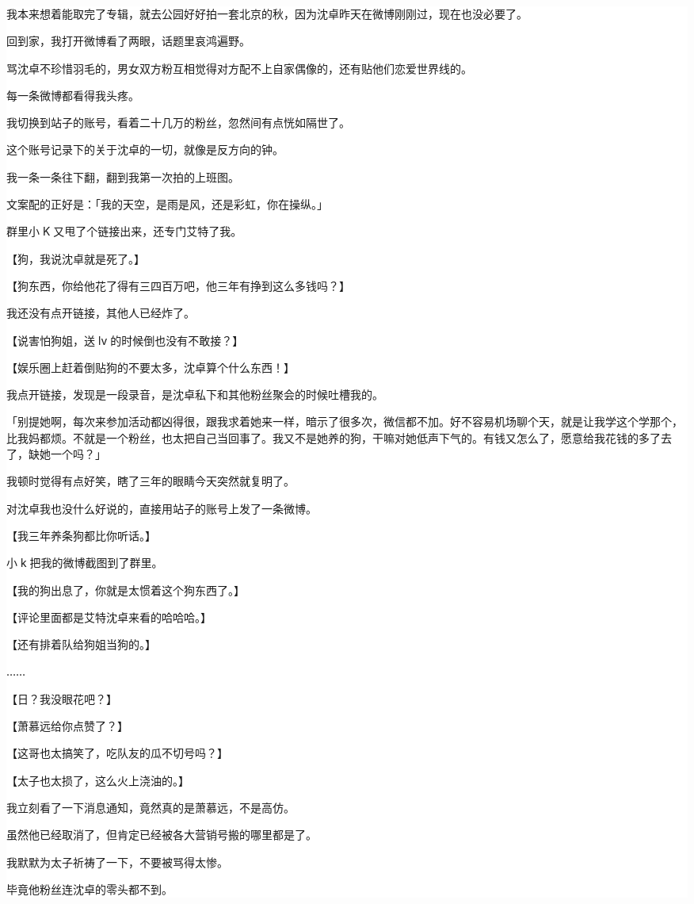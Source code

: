 我本来想着能取完了专辑，就去公园好好拍一套北京的秋，因为沈卓昨天在微博刚刚过，现在也没必要了。

回到家，我打开微博看了两眼，话题里哀鸿遍野。

骂沈卓不珍惜羽毛的，男女双方粉互相觉得对方配不上自家偶像的，还有贴他们恋爱世界线的。

每一条微博都看得我头疼。

我切换到站子的账号，看着二十几万的粉丝，忽然间有点恍如隔世了。

这个账号记录下的关于沈卓的一切，就像是反方向的钟。

我一条一条往下翻，翻到我第一次拍的上班图。

文案配的正好是：「我的天空，是雨是风，还是彩虹，你在操纵。」

群里小 K 又甩了个链接出来，还专门艾特了我。

【狗，我说沈卓就是死了。】

【狗东西，你给他花了得有三四百万吧，他三年有挣到这么多钱吗？】

我还没有点开链接，其他人已经炸了。

【说害怕狗姐，送 lv 的时候倒也没有不敢接？】

【娱乐圈上赶着倒贴狗的不要太多，沈卓算个什么东西！】

我点开链接，发现是一段录音，是沈卓私下和其他粉丝聚会的时候吐槽我的。

「别提她啊，每次来参加活动都凶得很，跟我求着她来一样，暗示了很多次，微信都不加。好不容易机场聊个天，就是让我学这个学那个，比我妈都烦。不就是一个粉丝，也太把自己当回事了。我又不是她养的狗，干嘛对她低声下气的。有钱又怎么了，愿意给我花钱的多了去了，缺她一个吗？」

我顿时觉得有点好笑，瞎了三年的眼睛今天突然就复明了。

对沈卓我也没什么好说的，直接用站子的账号上发了一条微博。

【我三年养条狗都比你听话。】

小 k 把我的微博截图到了群里。

【我的狗出息了，你就是太惯着这个狗东西了。】

【评论里面都是艾特沈卓来看的哈哈哈。】

【还有排着队给狗姐当狗的。】

……

【日？我没眼花吧？】

【萧慕远给你点赞了？】

【这哥也太搞笑了，吃队友的瓜不切号吗？】

【太子也太损了，这么火上浇油的。】

我立刻看了一下消息通知，竟然真的是萧慕远，不是高仿。

虽然他已经取消了，但肯定已经被各大营销号搬的哪里都是了。

我默默为太子祈祷了一下，不要被骂得太惨。

毕竟他粉丝连沈卓的零头都不到。
